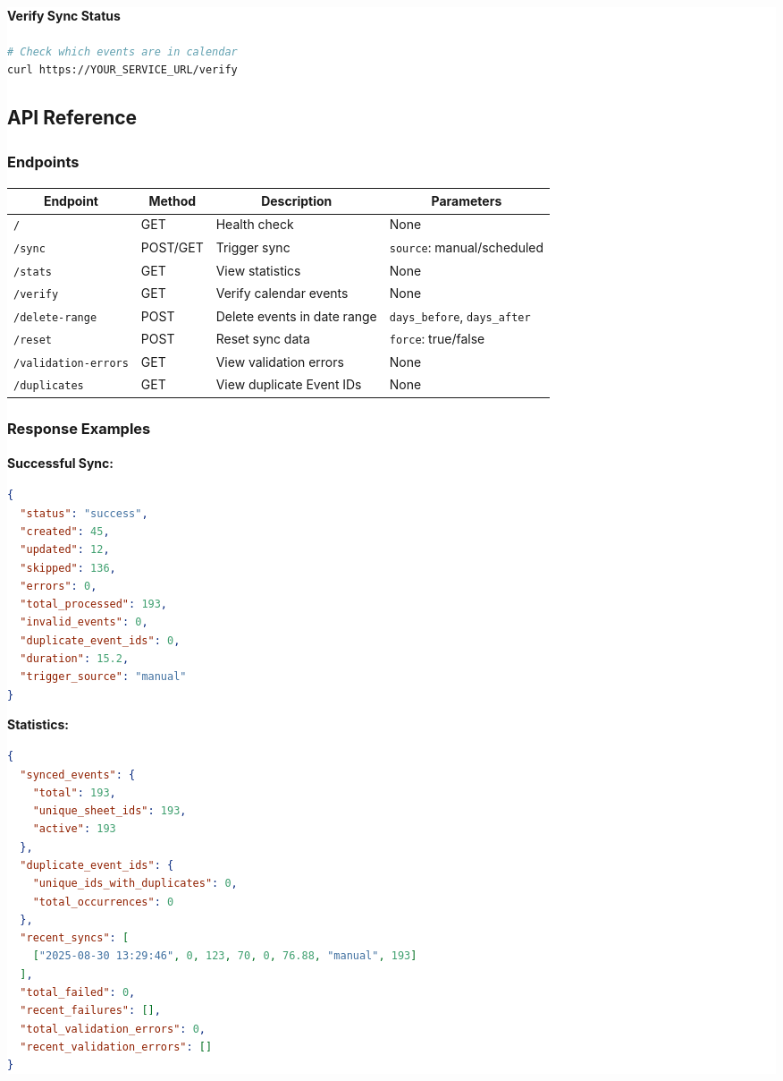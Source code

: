 #### Verify Sync Status
```bash
# Check which events are in calendar
curl https://YOUR_SERVICE_URL/verify
```

## API Reference

### Endpoints

| Endpoint | Method | Description | Parameters |
|----------|--------|-------------|------------|
| `/` | GET | Health check | None |
| `/sync` | POST/GET | Trigger sync | `source`: manual/scheduled |
| `/stats` | GET | View statistics | None |
| `/verify` | GET | Verify calendar events | None |
| `/delete-range` | POST | Delete events in date range | `days_before`, `days_after` |
| `/reset` | POST | Reset sync data | `force`: true/false |
| `/validation-errors` | GET | View validation errors | None |
| `/duplicates` | GET | View duplicate Event IDs | None |

### Response Examples

**Successful Sync:**
```json
{
  "status": "success",
  "created": 45,
  "updated": 12,
  "skipped": 136,
  "errors": 0,
  "total_processed": 193,
  "invalid_events": 0,
  "duplicate_event_ids": 0,
  "duration": 15.2,
  "trigger_source": "manual"
}
```

**Statistics:**
```json
{
  "synced_events": {
    "total": 193,
    "unique_sheet_ids": 193,
    "active": 193
  },
  "duplicate_event_ids": {
    "unique_ids_with_duplicates": 0,
    "total_occurrences": 0
  },
  "recent_syncs": [
    ["2025-08-30 13:29:46", 0, 123, 70, 0, 76.88, "manual", 193]
  ],
  "total_failed": 0,
  "recent_failures": [],
  "total_validation_errors": 0,
  "recent_validation_errors": []
}
```